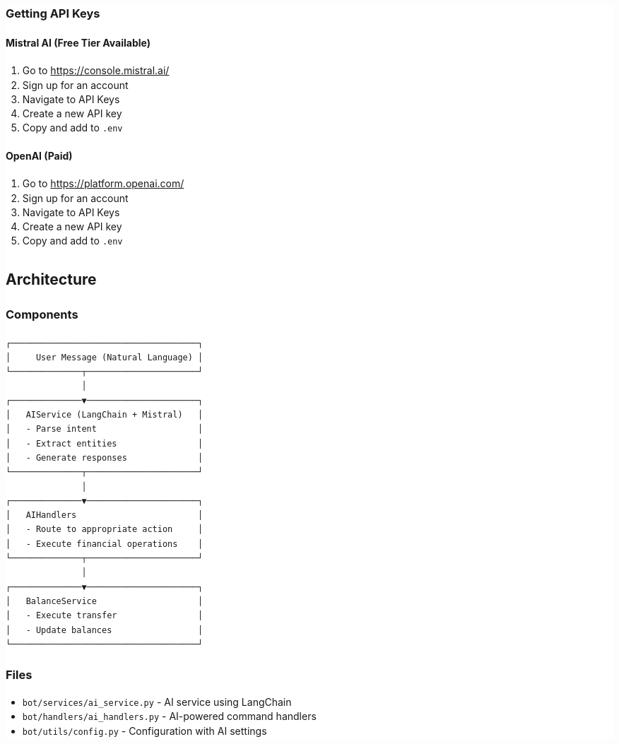 ### Getting API Keys

#### Mistral AI (Free Tier Available)
1. Go to https://console.mistral.ai/
2. Sign up for an account
3. Navigate to API Keys
4. Create a new API key
5. Copy and add to `.env`

#### OpenAI (Paid)
1. Go to https://platform.openai.com/
2. Sign up for an account
3. Navigate to API Keys
4. Create a new API key
5. Copy and add to `.env`

## Architecture

### Components

```
┌─────────────────────────────────────┐
│     User Message (Natural Language) │
└──────────────┬──────────────────────┘
               │
┌──────────────▼──────────────────────┐
│   AIService (LangChain + Mistral)   │
│   - Parse intent                    │
│   - Extract entities                │
│   - Generate responses              │
└──────────────┬──────────────────────┘
               │
┌──────────────▼──────────────────────┐
│   AIHandlers                        │
│   - Route to appropriate action     │
│   - Execute financial operations    │
└──────────────┬──────────────────────┘
               │
┌──────────────▼──────────────────────┐
│   BalanceService                    │
│   - Execute transfer                │
│   - Update balances                 │
└─────────────────────────────────────┘
```

### Files

- `bot/services/ai_service.py` - AI service using LangChain
- `bot/handlers/ai_handlers.py` - AI-powered command handlers
- `bot/utils/config.py` - Configuration with AI settings
